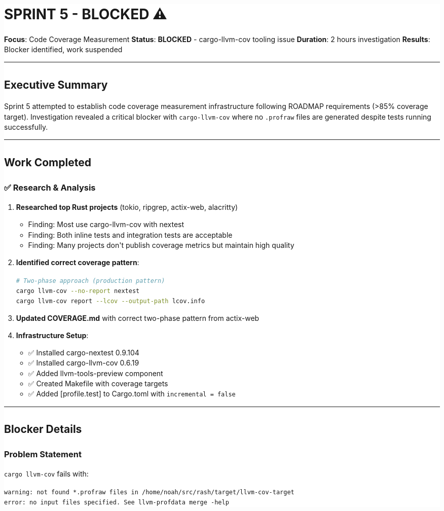 # SPRINT 5 - BLOCKED ⚠️

**Focus**: Code Coverage Measurement
**Status**: **BLOCKED** - cargo-llvm-cov tooling issue
**Duration**: 2 hours investigation
**Results**: Blocker identified, work suspended

---

## Executive Summary

Sprint 5 attempted to establish code coverage measurement infrastructure following ROADMAP requirements (>85% coverage target). Investigation revealed a critical blocker with `cargo-llvm-cov` where no `.profraw` files are generated despite tests running successfully.

---

## Work Completed

### ✅ Research & Analysis
1. **Researched top Rust projects** (tokio, ripgrep, actix-web, alacritty)
   - Finding: Most use cargo-llvm-cov with nextest
   - Finding: Both inline tests and integration tests are acceptable
   - Finding: Many projects don't publish coverage metrics but maintain high quality

2. **Identified correct coverage pattern**:
   ```bash
   # Two-phase approach (production pattern)
   cargo llvm-cov --no-report nextest
   cargo llvm-cov report --lcov --output-path lcov.info
   ```

3. **Updated COVERAGE.md** with correct two-phase pattern from actix-web

4. **Infrastructure Setup**:
   - ✅ Installed cargo-nextest 0.9.104
   - ✅ Installed cargo-llvm-cov 0.6.19
   - ✅ Added llvm-tools-preview component
   - ✅ Created Makefile with coverage targets
   - ✅ Added [profile.test] to Cargo.toml with `incremental = false`

---

## Blocker Details

### Problem Statement
`cargo llvm-cov` fails with:
```
warning: not found *.profraw files in /home/noah/src/rash/target/llvm-cov-target
error: no input files specified. See llvm-profdata merge -help
```

